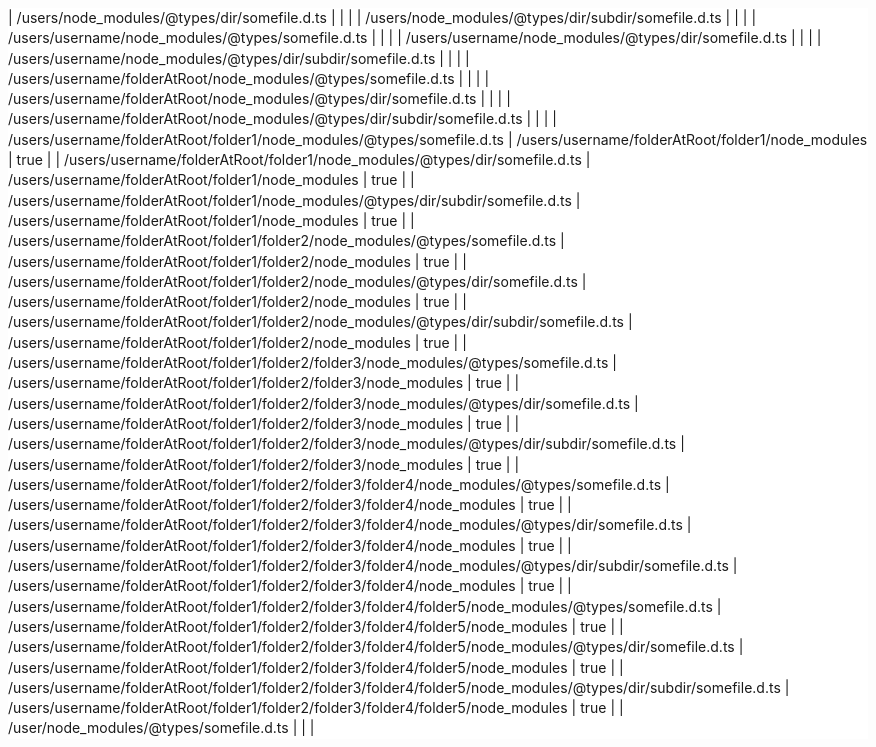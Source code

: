 | /users/node_modules/@types/dir/somefile.d.ts                                                                     |                                                                                                                  |           |
| /users/node_modules/@types/dir/subdir/somefile.d.ts                                                              |                                                                                                                  |           |
| /users/username/node_modules/@types/somefile.d.ts                                                                |                                                                                                                  |           |
| /users/username/node_modules/@types/dir/somefile.d.ts                                                            |                                                                                                                  |           |
| /users/username/node_modules/@types/dir/subdir/somefile.d.ts                                                     |                                                                                                                  |           |
| /users/username/folderAtRoot/node_modules/@types/somefile.d.ts                                                   |                                                                                                                  |           |
| /users/username/folderAtRoot/node_modules/@types/dir/somefile.d.ts                                               |                                                                                                                  |           |
| /users/username/folderAtRoot/node_modules/@types/dir/subdir/somefile.d.ts                                        |                                                                                                                  |           |
| /users/username/folderAtRoot/folder1/node_modules/@types/somefile.d.ts                                           | /users/username/folderAtRoot/folder1/node_modules                                                                | true      |
| /users/username/folderAtRoot/folder1/node_modules/@types/dir/somefile.d.ts                                       | /users/username/folderAtRoot/folder1/node_modules                                                                | true      |
| /users/username/folderAtRoot/folder1/node_modules/@types/dir/subdir/somefile.d.ts                                | /users/username/folderAtRoot/folder1/node_modules                                                                | true      |
| /users/username/folderAtRoot/folder1/folder2/node_modules/@types/somefile.d.ts                                   | /users/username/folderAtRoot/folder1/folder2/node_modules                                                        | true      |
| /users/username/folderAtRoot/folder1/folder2/node_modules/@types/dir/somefile.d.ts                               | /users/username/folderAtRoot/folder1/folder2/node_modules                                                        | true      |
| /users/username/folderAtRoot/folder1/folder2/node_modules/@types/dir/subdir/somefile.d.ts                        | /users/username/folderAtRoot/folder1/folder2/node_modules                                                        | true      |
| /users/username/folderAtRoot/folder1/folder2/folder3/node_modules/@types/somefile.d.ts                           | /users/username/folderAtRoot/folder1/folder2/folder3/node_modules                                                | true      |
| /users/username/folderAtRoot/folder1/folder2/folder3/node_modules/@types/dir/somefile.d.ts                       | /users/username/folderAtRoot/folder1/folder2/folder3/node_modules                                                | true      |
| /users/username/folderAtRoot/folder1/folder2/folder3/node_modules/@types/dir/subdir/somefile.d.ts                | /users/username/folderAtRoot/folder1/folder2/folder3/node_modules                                                | true      |
| /users/username/folderAtRoot/folder1/folder2/folder3/folder4/node_modules/@types/somefile.d.ts                   | /users/username/folderAtRoot/folder1/folder2/folder3/folder4/node_modules                                        | true      |
| /users/username/folderAtRoot/folder1/folder2/folder3/folder4/node_modules/@types/dir/somefile.d.ts               | /users/username/folderAtRoot/folder1/folder2/folder3/folder4/node_modules                                        | true      |
| /users/username/folderAtRoot/folder1/folder2/folder3/folder4/node_modules/@types/dir/subdir/somefile.d.ts        | /users/username/folderAtRoot/folder1/folder2/folder3/folder4/node_modules                                        | true      |
| /users/username/folderAtRoot/folder1/folder2/folder3/folder4/folder5/node_modules/@types/somefile.d.ts           | /users/username/folderAtRoot/folder1/folder2/folder3/folder4/folder5/node_modules                                | true      |
| /users/username/folderAtRoot/folder1/folder2/folder3/folder4/folder5/node_modules/@types/dir/somefile.d.ts       | /users/username/folderAtRoot/folder1/folder2/folder3/folder4/folder5/node_modules                                | true      |
| /users/username/folderAtRoot/folder1/folder2/folder3/folder4/folder5/node_modules/@types/dir/subdir/somefile.d.ts | /users/username/folderAtRoot/folder1/folder2/folder3/folder4/folder5/node_modules                                | true      |
| /user/node_modules/@types/somefile.d.ts                                                                          |                                                                                                                  |           |